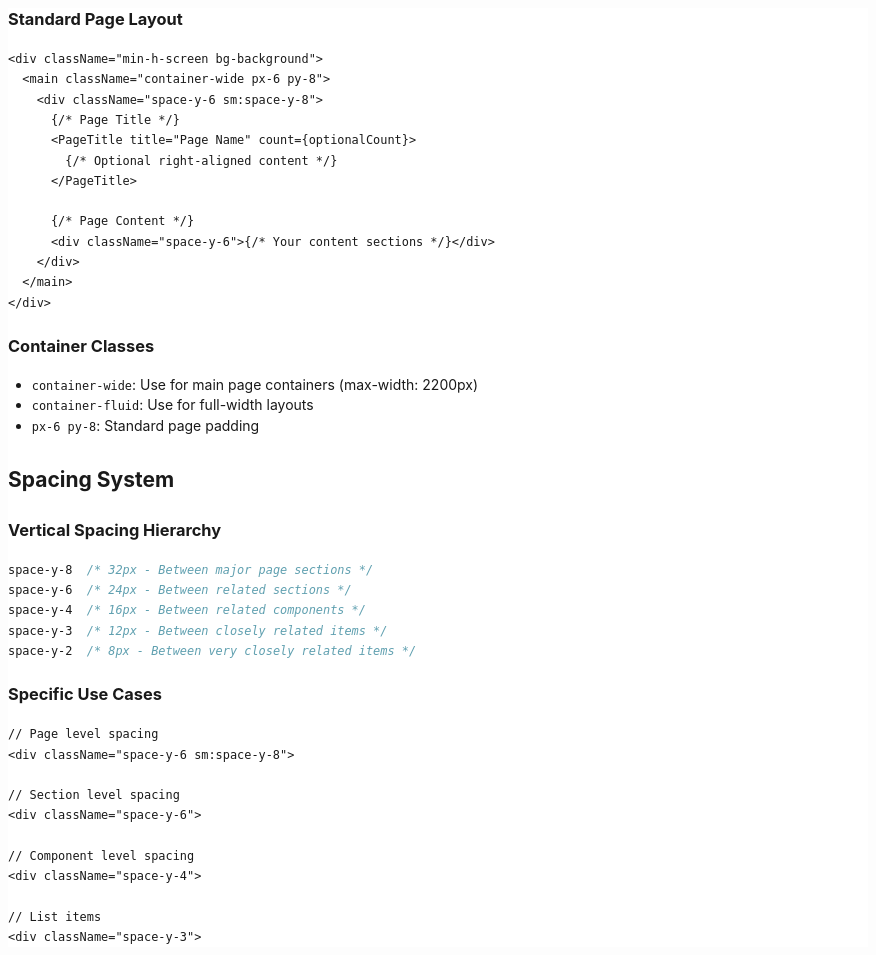 ### Standard Page Layout

```tsx
<div className="min-h-screen bg-background">
  <main className="container-wide px-6 py-8">
    <div className="space-y-6 sm:space-y-8">
      {/* Page Title */}
      <PageTitle title="Page Name" count={optionalCount}>
        {/* Optional right-aligned content */}
      </PageTitle>

      {/* Page Content */}
      <div className="space-y-6">{/* Your content sections */}</div>
    </div>
  </main>
</div>
```

### Container Classes

- `container-wide`: Use for main page containers (max-width: 2200px)
- `container-fluid`: Use for full-width layouts
- `px-6 py-8`: Standard page padding

## Spacing System

### Vertical Spacing Hierarchy

```css
space-y-8  /* 32px - Between major page sections */
space-y-6  /* 24px - Between related sections */
space-y-4  /* 16px - Between related components */
space-y-3  /* 12px - Between closely related items */
space-y-2  /* 8px - Between very closely related items */
```

### Specific Use Cases

```tsx
// Page level spacing
<div className="space-y-6 sm:space-y-8">

// Section level spacing
<div className="space-y-6">

// Component level spacing
<div className="space-y-4">

// List items
<div className="space-y-3">
```
